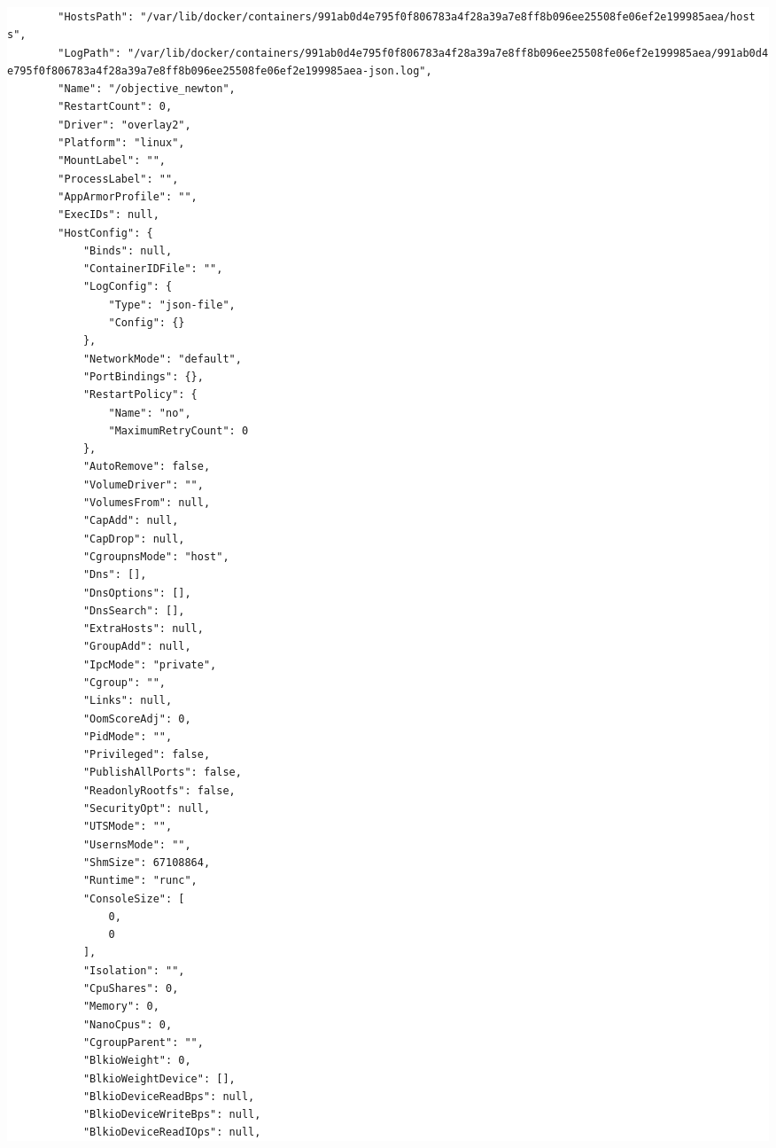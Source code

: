 ```shell
        "HostsPath": "/var/lib/docker/containers/991ab0d4e795f0f806783a4f28a39a7e8ff8b096ee25508fe06ef2e199985aea/hosts",
        "LogPath": "/var/lib/docker/containers/991ab0d4e795f0f806783a4f28a39a7e8ff8b096ee25508fe06ef2e199985aea/991ab0d4e795f0f806783a4f28a39a7e8ff8b096ee25508fe06ef2e199985aea-json.log",
        "Name": "/objective_newton",
        "RestartCount": 0,
        "Driver": "overlay2",
        "Platform": "linux",
        "MountLabel": "",
        "ProcessLabel": "",
        "AppArmorProfile": "",
        "ExecIDs": null,
        "HostConfig": {
            "Binds": null,
            "ContainerIDFile": "",
            "LogConfig": {
                "Type": "json-file",
                "Config": {}
            },
            "NetworkMode": "default",
            "PortBindings": {},
            "RestartPolicy": {
                "Name": "no",
                "MaximumRetryCount": 0
            },
            "AutoRemove": false,
            "VolumeDriver": "",
            "VolumesFrom": null,
            "CapAdd": null,
            "CapDrop": null,
            "CgroupnsMode": "host",
            "Dns": [],
            "DnsOptions": [],
            "DnsSearch": [],
            "ExtraHosts": null,
            "GroupAdd": null,
            "IpcMode": "private",
            "Cgroup": "",
            "Links": null,
            "OomScoreAdj": 0,
            "PidMode": "",
            "Privileged": false,
            "PublishAllPorts": false,
            "ReadonlyRootfs": false,
            "SecurityOpt": null,
            "UTSMode": "",
            "UsernsMode": "",
            "ShmSize": 67108864,
            "Runtime": "runc",
            "ConsoleSize": [
                0,
                0
            ],
            "Isolation": "",
            "CpuShares": 0,
            "Memory": 0,
            "NanoCpus": 0,
            "CgroupParent": "",
            "BlkioWeight": 0,
            "BlkioWeightDevice": [],
            "BlkioDeviceReadBps": null,
            "BlkioDeviceWriteBps": null,
            "BlkioDeviceReadIOps": null,
```